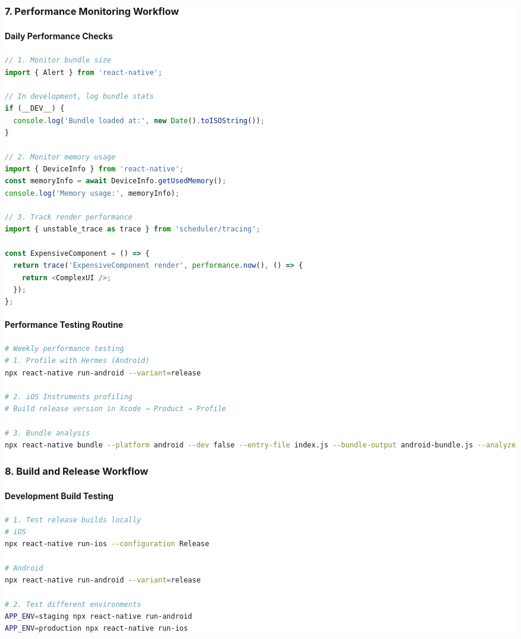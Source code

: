 ### 7. Performance Monitoring Workflow

#### Daily Performance Checks
```javascript
// 1. Monitor bundle size
import { Alert } from 'react-native';

// In development, log bundle stats
if (__DEV__) {
  console.log('Bundle loaded at:', new Date().toISOString());
}

// 2. Monitor memory usage
import { DeviceInfo } from 'react-native';
const memoryInfo = await DeviceInfo.getUsedMemory();
console.log('Memory usage:', memoryInfo);

// 3. Track render performance
import { unstable_trace as trace } from 'scheduler/tracing';

const ExpensiveComponent = () => {
  return trace('ExpensiveComponent render', performance.now(), () => {
    return <ComplexUI />;
  });
};
```

#### Performance Testing Routine
```bash
# Weekly performance testing
# 1. Profile with Hermes (Android)
npx react-native run-android --variant=release

# 2. iOS Instruments profiling
# Build release version in Xcode → Product → Profile

# 3. Bundle analysis
npx react-native bundle --platform android --dev false --entry-file index.js --bundle-output android-bundle.js --analyze
```

### 8. Build and Release Workflow

#### Development Build Testing
```bash
# 1. Test release builds locally
# iOS
npx react-native run-ios --configuration Release

# Android
npx react-native run-android --variant=release

# 2. Test different environments
APP_ENV=staging npx react-native run-android
APP_ENV=production npx react-native run-ios
```
